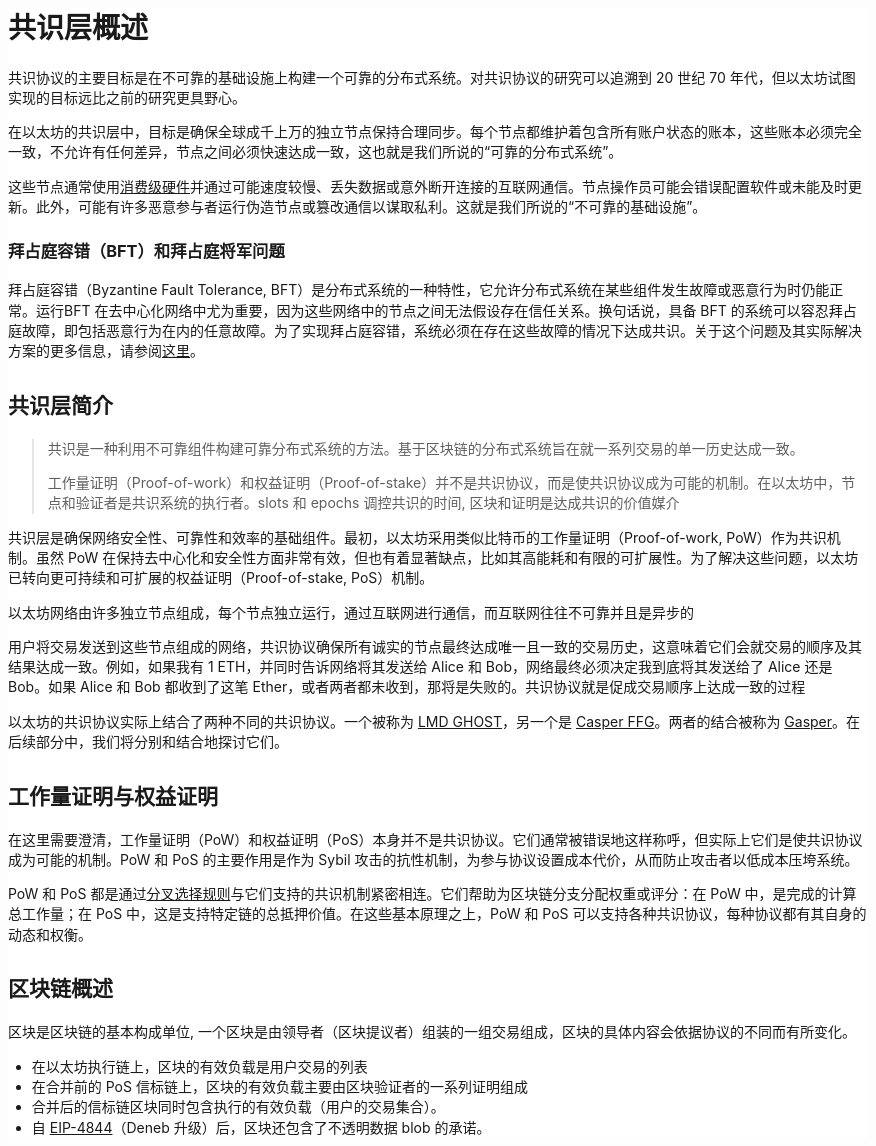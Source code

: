 # 共识层概述

共识协议的主要目标是在不可靠的基础设施上构建一个可靠的分布式系统。对共识协议的研究可以追溯到 20 世纪 70 年代，但以太坊试图实现的目标远比之前的研究更具野心。

在以太坊的共识层中，目标是确保全球成千上万的独立节点保持合理同步。每个节点都维护着包含所有账户状态的账本，这些账本必须完全一致，不允许有任何差异，节点之间必须快速达成一致，这也就是我们所说的“可靠的分布式系统”。

这些节点通常使用[消费级硬件](https://stakefromhome.com/)并通过可能速度较慢、丢失数据或意外断开连接的互联网通信。节点操作员可能会错误配置软件或未能及时更新。此外，可能有许多恶意参与者运行伪造节点或篡改通信以谋取私利。这就是我们所说的“不可靠的基础设施”。

### 拜占庭容错（BFT）和拜占庭将军问题

拜占庭容错（Byzantine Fault Tolerance, BFT）是分布式系统的一种特性，它允许分布式系统在某些组件发生故障或恶意行为时仍能正常。运行BFT 在去中心化网络中尤为重要，因为这些网络中的节点之间无法假设存在信任关系。换句话说，具备 BFT 的系统可以容忍拜占庭故障，即包括恶意行为在内的任意故障。为了实现拜占庭容错，系统必须在存在这些故障的情况下达成共识。关于这个问题及其实际解决方案的更多信息，请参阅[这里](https://hackmd.io/@kira50/SknuPZMIC)。

## 共识层简介

> 共识是一种利用不可靠组件构建可靠分布式系统的方法。基于区块链的分布式系统旨在就一系列交易的单一历史达成一致。
>
> 工作量证明（Proof-of-work）和权益证明（Proof-of-stake）并不是共识协议，而是使共识协议成为可能的机制。在以太坊中，节点和验证者是共识系统的执行者。slots 和 epochs 调控共识的时间, 区块和证明是达成共识的价值媒介

共识层是确保网络安全性、可靠性和效率的基础组件。最初，以太坊采用类似比特币的工作量证明（Proof-of-work, PoW）作为共识机制。虽然 PoW 在保持去中心化和安全性方面非常有效，但也有着显著缺点，比如其高能耗和有限的可扩展性。为了解决这些问题，以太坊已转向更可持续和可扩展的权益证明（Proof-of-stake, PoS）机制。

以太坊网络由许多独立节点组成，每个节点独立运行，通过互联网进行通信，而互联网往往不可靠并且是异步的

用户将交易发送到这些节点组成的网络，共识协议确保所有诚实的节点最终达成唯一且一致的交易历史，这意味着它们会就交易的顺序及其结果达成一致。例如，如果我有 1 ETH，并同时告诉网络将其发送给 Alice 和 Bob，网络最终必须决定我到底将其发送给了 Alice 还是 Bob。如果 Alice 和 Bob 都收到了这笔 Ether，或者两者都未收到，那将是失败的。共识协议就是促成交易顺序上达成一致的过程

以太坊的共识协议实际上结合了两种不同的共识协议。一个被称为 [LMD GHOST](https://epf.wiki/#/wiki/CL/gasper.md?lmd-ghost)，另一个是 [Casper FFG](https://epf.wiki/#/wiki/CL/gasper.md?casper-ffg)。两者的结合被称为 [Gasper](https://epf.wiki/#/wiki/CL/gasper.md)。在后续部分中，我们将分别和结合地探讨它们。

## 工作量证明与权益证明

在这里需要澄清，工作量证明（PoW）和权益证明（PoS）本身并不是共识协议。它们通常被错误地这样称呼，但实际上它们是使共识协议成为可能的机制。PoW 和 PoS 的主要作用是作为 Sybil 攻击的抗性机制，为参与协议设置成本代价，从而防止攻击者以低成本压垮系统。

PoW 和 PoS 都是通过[分叉选择规则](https://epf.wiki/#/wiki/CL/cl-architecture.md?id=fork-choice-rules)与它们支持的共识机制紧密相连。它们帮助为区块链分支分配权重或评分：在 PoW 中，是完成的计算总工作量；在 PoS 中，这是支持特定链的总抵押价值。在这些基本原理之上，PoW 和 PoS 可以支持各种共识协议，每种协议都有其自身的动态和权衡。


## 区块链概述

区块是区块链的基本构成单位, 一个区块是由领导者（区块提议者）组装的一组交易组成，区块的具体内容会依据协议的不同而有所变化。

- 在以太坊执行链上，区块的有效负载是用户交易的列表
- 在合并前的 PoS 信标链上，区块的有效负载主要由区块验证者的一系列证明组成
- 合并后的信标链区块同时包含执行的有效负载（用户的交易集合）。
- 自 [EIP-4844](https://eips.ethereum.org/EIPS/eip-4844)（Deneb 升级）后，区块还包含了不透明数据 blob 的承诺。
